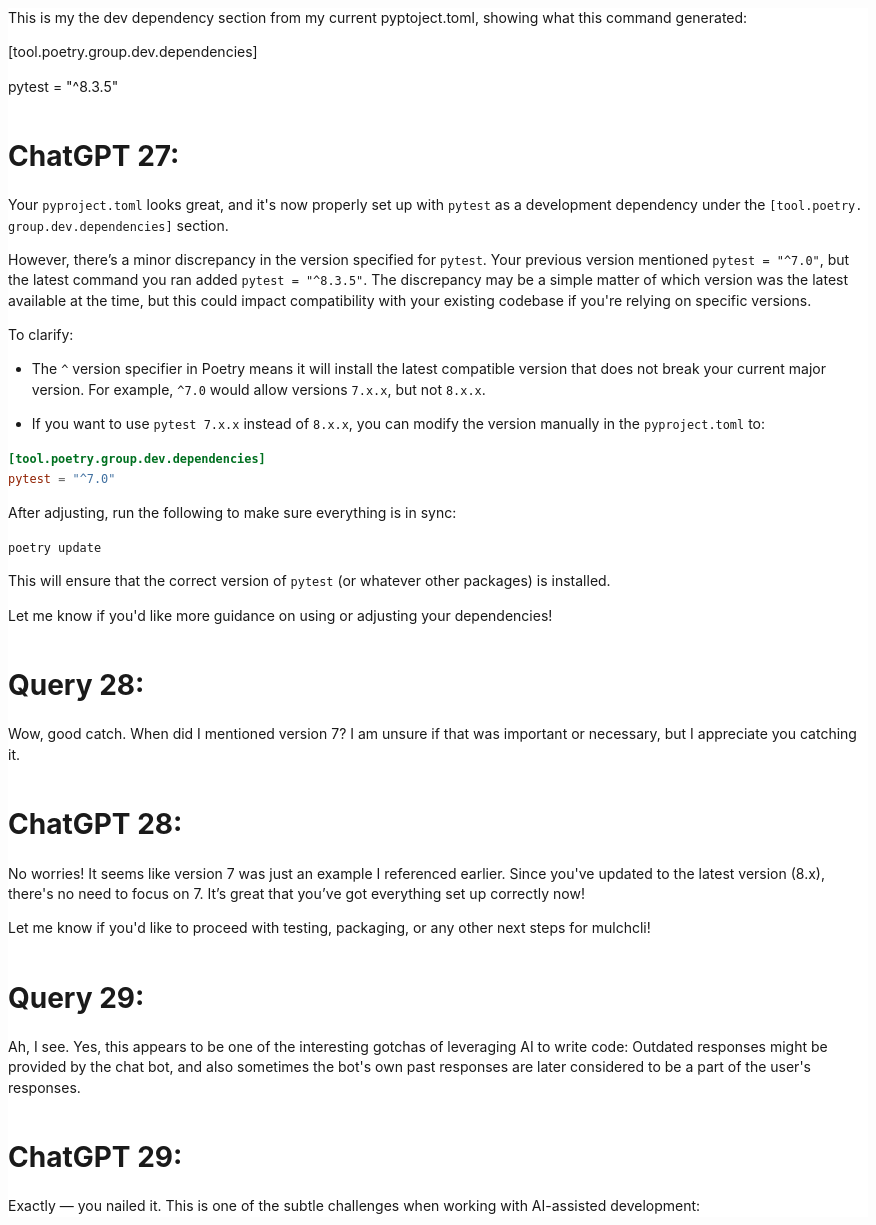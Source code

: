 This is my the dev dependency section from my current pyptoject.toml, showing what this command generated:

[tool.poetry.group.dev.dependencies]

pytest = "^8.3.5"

# ChatGPT 27:

Your `pyproject.toml` looks great, and it's now properly set up with `pytest` as a development dependency under the `[tool.poetry.group.dev.dependencies]` section.

However, there’s a minor discrepancy in the version specified for `pytest`. Your previous version mentioned `pytest = "^7.0"`, but the latest command you ran added `pytest = "^8.3.5"`. The discrepancy may be a simple matter of which version was the latest available at the time, but this could impact compatibility with your existing codebase if you're relying on specific versions.

To clarify:

- The `^` version specifier in Poetry means it will install the latest compatible version that does not break your current major version. For example, `^7.0` would allow versions `7.x.x`, but not `8.x.x`.
    
- If you want to use `pytest 7.x.x` instead of `8.x.x`, you can modify the version manually in the `pyproject.toml` to:
    

```toml
[tool.poetry.group.dev.dependencies]
pytest = "^7.0"
```

After adjusting, run the following to make sure everything is in sync:

```bash
poetry update
```

This will ensure that the correct version of `pytest` (or whatever other packages) is installed.

Let me know if you'd like more guidance on using or adjusting your dependencies!

# Query 28:
Wow, good catch. When did I mentioned version 7? I am unsure if that was important or necessary, but I appreciate you catching it.

# ChatGPT 28:
No worries! It seems like version 7 was just an example I referenced earlier. Since you've updated to the latest version (8.x), there's no need to focus on 7. It’s great that you’ve got everything set up correctly now!

Let me know if you'd like to proceed with testing, packaging, or any other next steps for mulchcli!

# Query 29:
Ah, I see. Yes, this appears to be one of the interesting gotchas of leveraging AI to write code: Outdated responses might be provided by the chat bot, and also sometimes the bot's own past responses are later considered to be a part of the user's responses. 
# ChatGPT 29:
Exactly — you nailed it. This is one of the subtle challenges when working with AI-assisted development:
